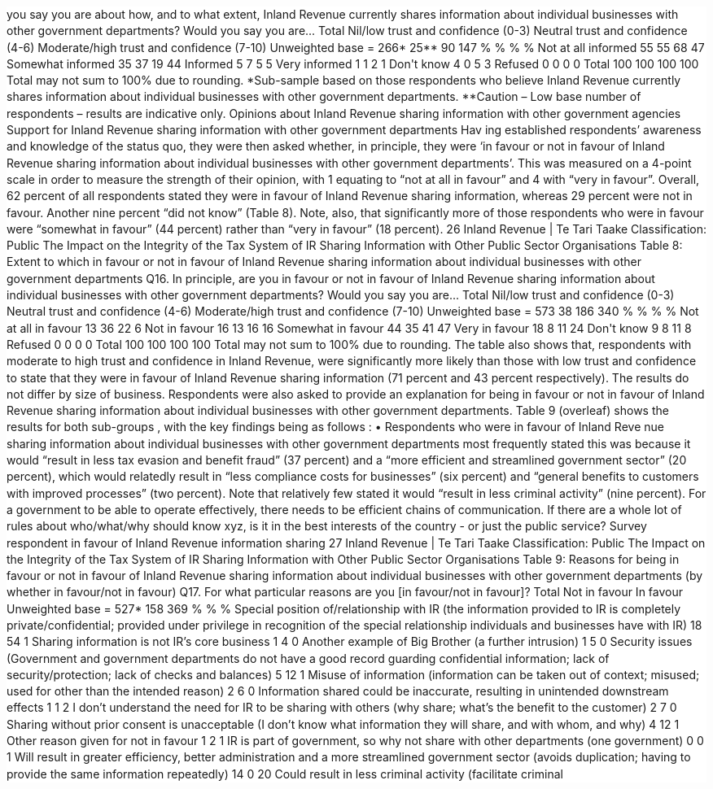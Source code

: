 you say you are about how, and to what extent, Inland Revenue currently shares information about individual businesses with other government departments? Would you say you are... Total Nil/low trust and confidence (0-3) Neutral trust and confidence (4-6) Moderate/high trust and confidence (7-10) Unweighted base = 266\* 25\*\* 90 147 % % % % Not at all informed 55 55 68 47 Somewhat informed 35 37 19 44 Informed 5 7 5 5 Very informed 1 1 2 1 Don't know 4 0 5 3 Refused 0 0 0 0 Total 100 100 100 100 Total may not sum to 100% due to rounding. \*Sub-sample based on those respondents who believe Inland Revenue currently shares information about individual businesses with other government departments. \*\*Caution – Low base number of respondents – results are indicative only. Opinions about Inland Revenue sharing information with other government agencies Support for Inland Revenue sharing information with other government departments Hav ing established respondents’ awareness and knowledge of the status quo, they were then asked whether, in principle, they were ‘in favour or not in favour of Inland Revenue sharing information about individual businesses with other government departments’. This was measured on a 4-point scale in order to measure the strength of their opinion, with 1 equating to “not at all in favour” and 4 with “very in favour”. Overall, 62 percent of all respondents stated they were in favour of Inland Revenue sharing information, whereas 29 percent were not in favour. Another nine percent “did not know” (Table 8). Note, also, that significantly more of those respondents who were in favour were “somewhat in favour” (44 percent) rather than “very in favour” (18 percent). 26 Inland Revenue | Te Tari Taake Classification: Public The Impact on the Integrity of the Tax System of IR Sharing Information with Other Public Sector Organisations Table 8: Extent to which in favour or not in favour of Inland Revenue sharing information about individual businesses with other government departments Q16. In principle, are you in favour or not in favour of Inland Revenue sharing information about individual businesses with other government departments? Would you say you are... Total Nil/low trust and confidence (0-3) Neutral trust and confidence (4-6) Moderate/high trust and confidence (7-10) Unweighted base = 573 38 186 340 % % % % Not at all in favour 13 36 22 6 Not in favour 16 13 16 16 Somewhat in favour 44 35 41 47 Very in favour 18 8 11 24 Don't know 9 8 11 8 Refused 0 0 0 0 Total 100 100 100 100 Total may not sum to 100% due to rounding. The table also shows that, respondents with moderate to high trust and confidence in Inland Revenue, were significantly more likely than those with low trust and confidence to state that they were in favour of Inland Revenue sharing information (71 percent and 43 percent respectively). The results do not differ by size of business. Respondents were also asked to provide an explanation for being in favour or not in favour of Inland Revenue sharing information about individual businesses with other government departments. Table 9 (overleaf) shows the results for both sub-groups , with the key findings being as follows : • Respondents who were in favour of Inland Reve nue sharing information about individual businesses with other government departments most frequently stated this was because it would “result in less tax evasion and benefit fraud” (37 percent) and a “more efficient and streamlined government sector” (20 percent), which would relatedly result in “less compliance costs for businesses” (six percent) and “general benefits to customers with improved processes” (two percent). Note that relatively few stated it would “result in less criminal activity” (nine percent). For a government to be able to operate effectively, there needs to be efficient chains of communication. If there are a whole lot of rules about who/what/why should know xyz, is it in the best interests of the country - or just the public service? Survey respondent in favour of Inland Revenue information sharing 27 Inland Revenue | Te Tari Taake Classification: Public The Impact on the Integrity of the Tax System of IR Sharing Information with Other Public Sector Organisations Table 9: Reasons for being in favour or not in favour of Inland Revenue sharing information about individual businesses with other government departments (by whether in favour/not in favour) Q17. For what particular reasons are you \[in favour/not in favour\]? Total Not in favour In favour Unweighted base = 527\* 158 369 % % % Special position of/relationship with IR (the information provided to IR is completely private/confidential; provided under privilege in recognition of the special relationship individuals and businesses have with IR) 18 54 1 Sharing information is not IR’s core business 1 4 0 Another example of Big Brother (a further intrusion) 1 5 0 Security issues (Government and government departments do not have a good record guarding confidential information; lack of security/protection; lack of checks and balances) 5 12 1 Misuse of information (information can be taken out of context; misused; used for other than the intended reason) 2 6 0 Information shared could be inaccurate, resulting in unintended downstream effects 1 1 2 I don’t understand the need for IR to be sharing with others (why share; what’s the benefit to the customer) 2 7 0 Sharing without prior consent is unacceptable (I don’t know what information they will share, and with whom, and why) 4 12 1 Other reason given for not in favour 1 2 1 IR is part of government, so why not share with other departments (one government) 0 0 1 Will result in greater efficiency, better administration and a more streamlined government sector (avoids duplication; having to provide the same information repeatedly) 14 0 20 Could result in less criminal activity (facilitate criminal